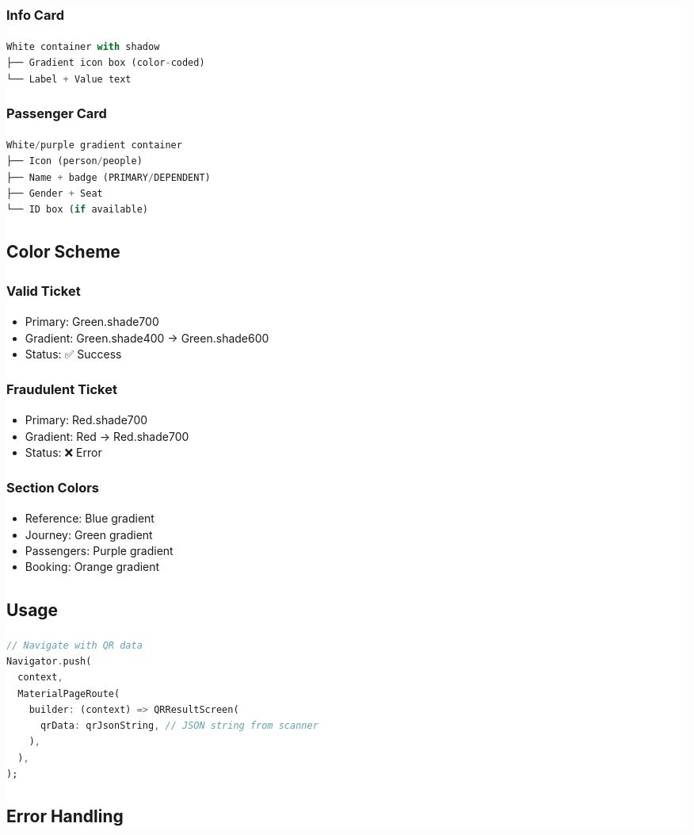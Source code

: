 ### Info Card
```dart
White container with shadow
├── Gradient icon box (color-coded)
└── Label + Value text
```

### Passenger Card
```dart
White/purple gradient container
├── Icon (person/people)
├── Name + badge (PRIMARY/DEPENDENT)
├── Gender + Seat
└── ID box (if available)
```

## Color Scheme

### Valid Ticket
- Primary: Green.shade700
- Gradient: Green.shade400 → Green.shade600
- Status: ✅ Success

### Fraudulent Ticket
- Primary: Red.shade700
- Gradient: Red → Red.shade700
- Status: ❌ Error

### Section Colors
- Reference: Blue gradient
- Journey: Green gradient
- Passengers: Purple gradient
- Booking: Orange gradient

## Usage

```dart
// Navigate with QR data
Navigator.push(
  context,
  MaterialPageRoute(
    builder: (context) => QRResultScreen(
      qrData: qrJsonString, // JSON string from scanner
    ),
  ),
);
```

## Error Handling
